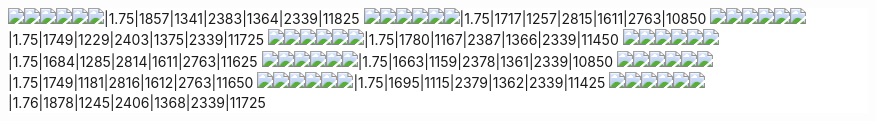![](/item/6672.png)![](/item/6671.png)![](/item/3115.png)![](/item/1053.png)![](/item/1055.png)![](/item/1037.png)|1.75|1857|1341|2383|1364|2339|11825
![](/item/6672.png)![](/item/3087.png)![](/item/3091.png)![](/item/1001.png)![](/item/1053.png)![](/item/1055.png)|1.75|1717|1257|2815|1611|2763|10850
![](/item/6672.png)![](/item/3153.png)![](/item/3085.png)![](/item/1055.png)![](/item/1038.png)![](/item/1037.png)|1.75|1749|1229|2403|1375|2339|11725
![](/item/6672.png)![](/item/3087.png)![](/item/3085.png)![](/item/1053.png)![](/item/1055.png)![](/item/1038.png)|1.75|1780|1167|2387|1366|2339|11450
![](/item/6671.png)![](/item/3091.png)![](/item/3085.png)![](/item/1053.png)![](/item/1055.png)![](/item/1037.png)|1.75|1684|1285|2814|1611|2763|11625
![](/item/6672.png)![](/item/3095.png)![](/item/3115.png)![](/item/1001.png)![](/item/1053.png)![](/item/1055.png)|1.75|1663|1159|2378|1361|2339|10850
![](/item/3095.png)![](/item/3091.png)![](/item/3085.png)![](/item/1053.png)![](/item/1055.png)![](/item/1038.png)|1.75|1749|1181|2816|1612|2763|11650
![](/item/6672.png)![](/item/3094.png)![](/item/3115.png)![](/item/1053.png)![](/item/1055.png)![](/item/1037.png)|1.75|1695|1115|2379|1362|2339|11425
![](/item/6672.png)![](/item/3153.png)![](/item/3046.png)![](/item/1055.png)![](/item/1038.png)![](/item/1037.png)|1.76|1878|1245|2406|1368|2339|11725
